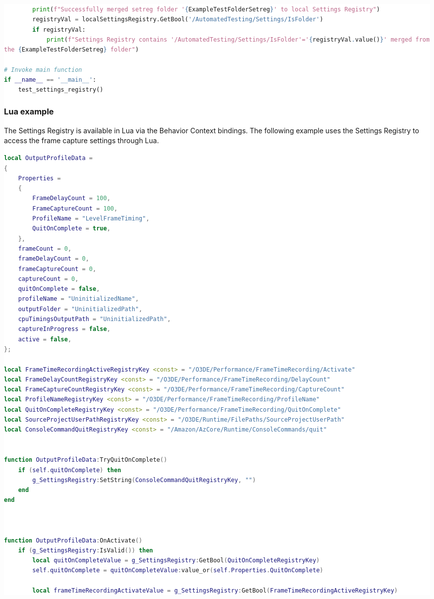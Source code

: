 ```python
        print(f"Successfully merged setreg folder '{ExampleTestFolderSetreg}' to local Settings Registry")
        registryVal = localSettingsRegistry.GetBool('/AutomatedTesting/Settings/IsFolder')
        if registryVal:
            print(f"Settings Registry contains '/AutomatedTesting/Settings/IsFolder'='{registryVal.value()}' merged from the {ExampleTestFolderSetreg} folder")

# Invoke main function
if __name__ == '__main__':
    test_settings_registry()
```

### Lua example

The Settings Registry is available in Lua via the Behavior Context bindings. The following example uses the Settings Registry to access the frame capture settings through Lua.

```lua
local OutputProfileData =
{
    Properties =
    {
        FrameDelayCount = 100,
        FrameCaptureCount = 100,
        ProfileName = "LevelFrameTiming",
        QuitOnComplete = true,
    },
    frameCount = 0,
    frameDelayCount = 0,
    frameCaptureCount = 0,
    captureCount = 0,
    quitOnComplete = false,
    profileName = "UninitializedName",
    outputFolder = "UninitializedPath",
    cpuTimingsOutputPath = "UninitializedPath",
    captureInProgress = false,
    active = false,
};

local FrameTimeRecordingActiveRegistryKey <const> = "/O3DE/Performance/FrameTimeRecording/Activate"
local FrameDelayCountRegistryKey <const> = "/O3DE/Performance/FrameTimeRecording/DelayCount"
local FrameCaptureCountRegistryKey <const> = "/O3DE/Performance/FrameTimeRecording/CaptureCount"
local ProfileNameRegistryKey <const> = "/O3DE/Performance/FrameTimeRecording/ProfileName"
local QuitOnCompleteRegistryKey <const> = "/O3DE/Performance/FrameTimeRecording/QuitOnComplete"
local SourceProjectUserPathRegistryKey <const> = "/O3DE/Runtime/FilePaths/SourceProjectUserPath"
local ConsoleCommandQuitRegistryKey <const> = "/Amazon/AzCore/Runtime/ConsoleCommands/quit"


function OutputProfileData:TryQuitOnComplete()
    if (self.quitOnComplete) then
        g_SettingsRegistry:SetString(ConsoleCommandQuitRegistryKey, "")
    end
end



function OutputProfileData:OnActivate()
    if (g_SettingsRegistry:IsValid()) then
        local quitOnCompleteValue = g_SettingsRegistry:GetBool(QuitOnCompleteRegistryKey)
        self.quitOnComplete = quitOnCompleteValue:value_or(self.Properties.QuitOnComplete)

        local frameTimeRecordingActivateValue = g_SettingsRegistry:GetBool(FrameTimeRecordingActiveRegistryKey)
```